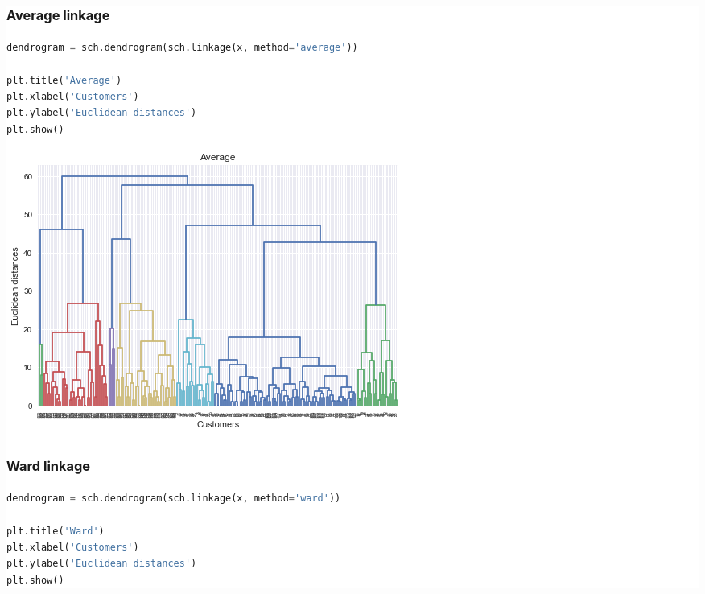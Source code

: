 

### Average linkage


```python
dendrogram = sch.dendrogram(sch.linkage(x, method='average'))

plt.title('Average')
plt.xlabel('Customers')
plt.ylabel('Euclidean distances')
plt.show()
```


    
![png](images/04/output_28_0.png)
    


### Ward linkage


```python
dendrogram = sch.dendrogram(sch.linkage(x, method='ward'))

plt.title('Ward')
plt.xlabel('Customers')
plt.ylabel('Euclidean distances')
plt.show()
```


    